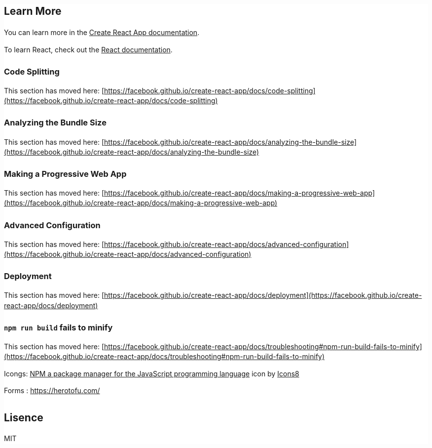 ## Learn More

You can learn more in the [Create React App documentation](https://facebook.github.io/create-react-app/docs/getting-started).

To learn React, check out the [React documentation](https://reactjs.org/).

### Code Splitting

This section has moved here: [https://facebook.github.io/create-react-app/docs/code-splitting](https://facebook.github.io/create-react-app/docs/code-splitting)

### Analyzing the Bundle Size

This section has moved here: [https://facebook.github.io/create-react-app/docs/analyzing-the-bundle-size](https://facebook.github.io/create-react-app/docs/analyzing-the-bundle-size)

### Making a Progressive Web App

This section has moved here: [https://facebook.github.io/create-react-app/docs/making-a-progressive-web-app](https://facebook.github.io/create-react-app/docs/making-a-progressive-web-app)

### Advanced Configuration

This section has moved here: [https://facebook.github.io/create-react-app/docs/advanced-configuration](https://facebook.github.io/create-react-app/docs/advanced-configuration)

### Deployment

This section has moved here: [https://facebook.github.io/create-react-app/docs/deployment](https://facebook.github.io/create-react-app/docs/deployment)

### `npm run build` fails to minify

This section has moved here: [https://facebook.github.io/create-react-app/docs/troubleshooting#npm-run-build-fails-to-minify](https://facebook.github.io/create-react-app/docs/troubleshooting#npm-run-build-fails-to-minify)


Icongs:
<a target="_blank" href="https://icons8.com/icon/vaAZ72IlpGJw/npm-a-package-manager-for-the-javascript-programming-language">NPM a package manager for the JavaScript programming language</a> icon by <a target="_blank" href="https://icons8.com">Icons8</a>

Forms : https://herotofu.com/

## Lisence
MIT
